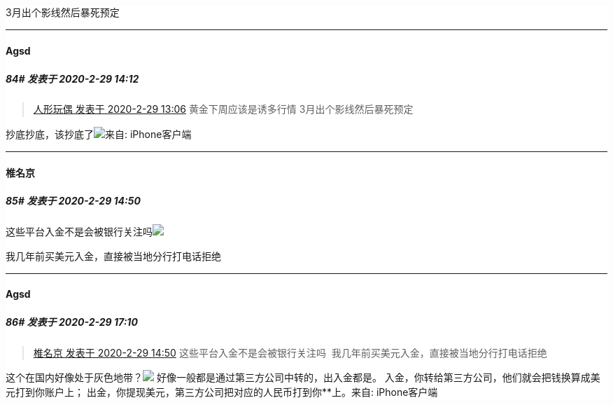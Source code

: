 3月出个影线然后暴死预定







*****

####  Agsd  
##### 84#       发表于 2020-2-29 14:12



<blockquote><a href="httphttps://bbs.saraba1st.com/2b/forum.php?mod=redirect&amp;goto=findpost&amp;pid=46567121&amp;ptid=1916244" target="_blank"> 人形玩偶 发表于 2020-2-29 13:06</a> 黄金下周应该是诱多行情 3月出个影线然后暴死预定 </blockquote>
抄底抄底，该抄底了<img src="https://static.saraba1st.com/image/smiley/face2017/065.png" referrerpolicy="no-referrer">来自: iPhone客户端







*****

####  椎名京  
##### 85#       发表于 2020-2-29 14:50




这些平台入金不是会被银行关注吗<img src="https://static.saraba1st.com/image/smiley/face2017/112.png" referrerpolicy="no-referrer">


我几年前买美元入金，直接被当地分行打电话拒绝







*****

####  Agsd  
##### 86#       发表于 2020-2-29 17:10



<blockquote><a href="httphttps://bbs.saraba1st.com/2b/forum.php?mod=redirect&amp;goto=findpost&amp;pid=46568265&amp;ptid=1916244" target="_blank"> 椎名京 发表于 2020-2-29 14:50</a> 这些平台入金不是会被银行关注吗  我几年前买美元入金，直接被当地分行打电话拒绝 </blockquote>
这个在国内好像处于灰色地带？<img src="https://static.saraba1st.com/image/smiley/face2017/044.png" referrerpolicy="no-referrer">
好像一般都是通过第三方公司中转的，出入金都是。
入金，你转给第三方公司，他们就会把钱换算成美元打到你账户上；
出金，你提现美元，第三方公司把对应的人民币打到你**上。来自: iPhone客户端





